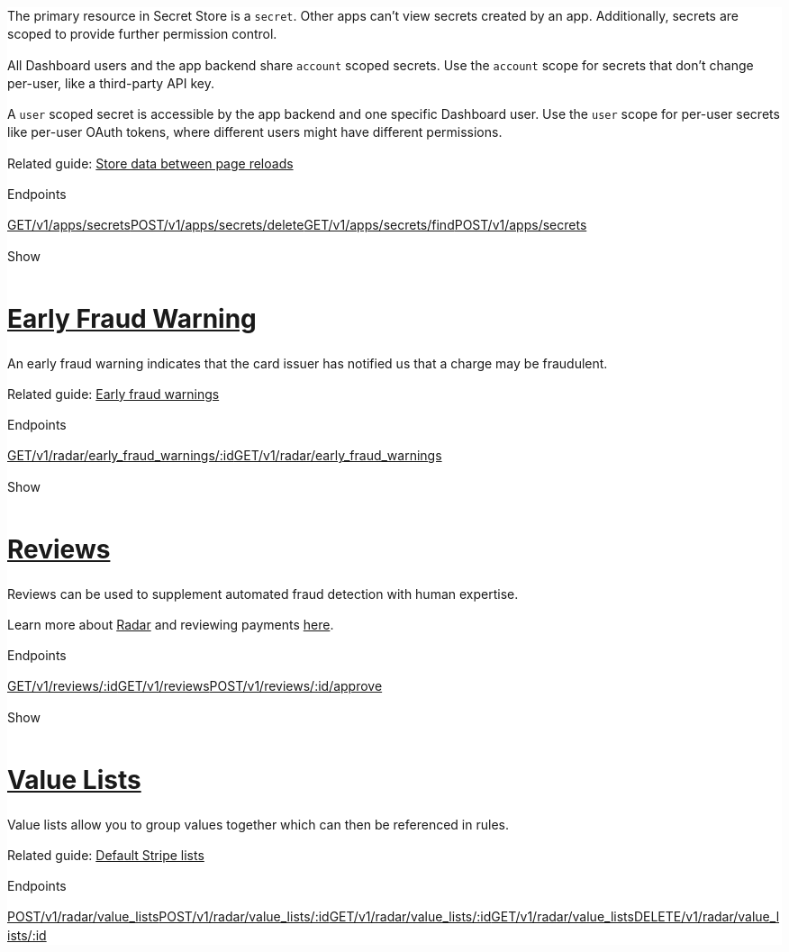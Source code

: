 The primary resource in Secret Store is a `secret`. Other apps can’t view secrets created by an app. Additionally, secrets are scoped to provide further permission control.

All Dashboard users and the app backend share `account` scoped secrets. Use the `account` scope for secrets that don’t change per-user, like a third-party API key.

A `user` scoped secret is accessible by the app backend and one specific Dashboard user. Use the `user` scope for per-user secrets like per-user OAuth tokens, where different users might have different permissions.

Related guide: [Store data between page reloads](/stripe-apps/store-auth-data-custom-objects)

Endpoints

[GET/v1/apps/secrets](/api/apps/secret_store/list)[POST/v1/apps/secrets/delete](/api/apps/secret_store/delete)[GET/v1/apps/secrets/find](/api/apps/secret_store/find)[POST/v1/apps/secrets](/api/apps/secret_store/set)

Show

[Early Fraud Warning](/api/radar/early_fraud_warnings) 
=======================================================

An early fraud warning indicates that the card issuer has notified us that a charge may be fraudulent.

Related guide: [Early fraud warnings](/disputes/measuring#early-fraud-warnings)

Endpoints

[GET/v1/radar/early\_fraud\_warnings/:id](/api/radar/early_fraud_warnings/retrieve)[GET/v1/radar/early\_fraud\_warnings](/api/radar/early_fraud_warnings/list)

Show

[Reviews](/api/radar/reviews) 
==============================

Reviews can be used to supplement automated fraud detection with human expertise.

Learn more about [Radar](/radar) and reviewing payments [here](/radar/reviews).

Endpoints

[GET/v1/reviews/:id](/api/radar/reviews/retrieve)[GET/v1/reviews](/api/radar/reviews/list)[POST/v1/reviews/:id/approve](/api/radar/reviews/approve)

Show

[Value Lists](/api/radar/value_lists) 
======================================

Value lists allow you to group values together which can then be referenced in rules.

Related guide: [Default Stripe lists](/radar/lists#managing-list-items)

Endpoints

[POST/v1/radar/value\_lists](/api/radar/value_lists/create)[POST/v1/radar/value\_lists/:id](/api/radar/value_lists/update)[GET/v1/radar/value\_lists/:id](/api/radar/value_lists/retrieve)[GET/v1/radar/value\_lists](/api/radar/value_lists/list)[DELETE/v1/radar/value\_lists/:id](/api/radar/value_lists/delete)
